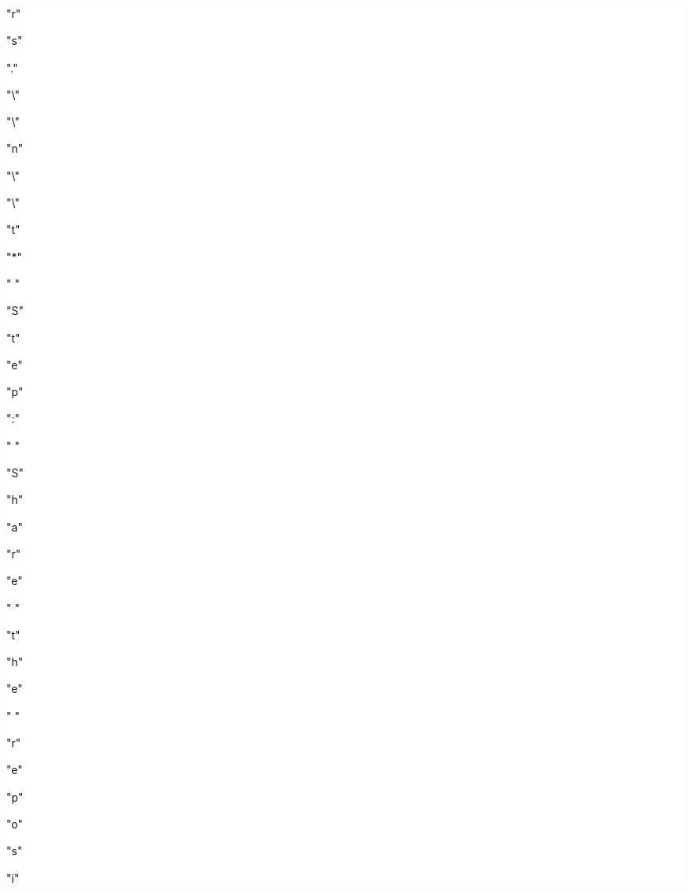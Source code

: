 "r"

"s"

"."

"\\"

"\\"

"n"

"\\"

"\\"

"t"

"*"

" "

"S"

"t"

"e"

"p"

":"

" "

"S"

"h"

"a"

"r"

"e"

" "

"t"

"h"

"e"

" "

"r"

"e"

"p"

"o"

"s"

"i"
